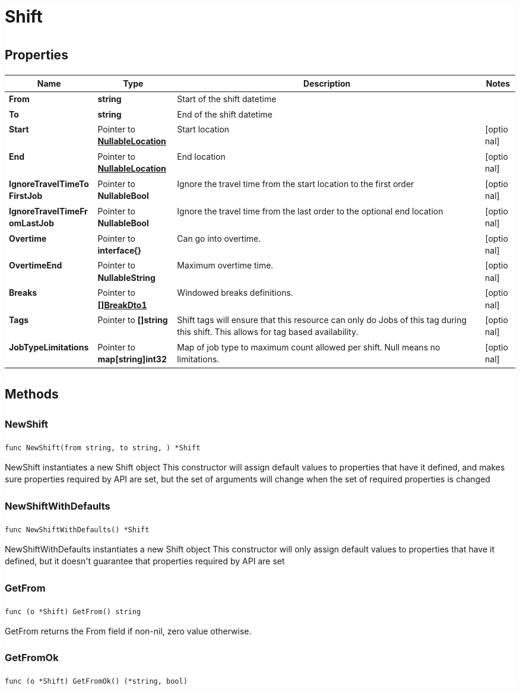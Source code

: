 # Shift

## Properties

Name | Type | Description | Notes
------------ | ------------- | ------------- | -------------
**From** | **string** | Start of the shift datetime  | 
**To** | **string** | End of the shift datetime | 
**Start** | Pointer to [**NullableLocation**](Location.md) | Start location | [optional] 
**End** | Pointer to [**NullableLocation**](Location.md) | End location | [optional] 
**IgnoreTravelTimeToFirstJob** | Pointer to **NullableBool** | Ignore the travel time from the start location to the first order | [optional] 
**IgnoreTravelTimeFromLastJob** | Pointer to **NullableBool** | Ignore the travel time from the last order to the optional end location | [optional] 
**Overtime** | Pointer to **interface{}** | Can go into overtime. | [optional] 
**OvertimeEnd** | Pointer to **NullableString** | Maximum overtime time. | [optional] 
**Breaks** | Pointer to [**[]BreakDto1**](BreakDto1.md) | Windowed breaks definitions. | [optional] 
**Tags** | Pointer to **[]string** | Shift tags will ensure that this resource can only do Jobs of this tag during this shift. This allows for tag based availability. | [optional] 
**JobTypeLimitations** | Pointer to **map[string]int32** | Map of job type to maximum count allowed per shift. Null means no limitations. | [optional] 

## Methods

### NewShift

`func NewShift(from string, to string, ) *Shift`

NewShift instantiates a new Shift object
This constructor will assign default values to properties that have it defined,
and makes sure properties required by API are set, but the set of arguments
will change when the set of required properties is changed

### NewShiftWithDefaults

`func NewShiftWithDefaults() *Shift`

NewShiftWithDefaults instantiates a new Shift object
This constructor will only assign default values to properties that have it defined,
but it doesn't guarantee that properties required by API are set

### GetFrom

`func (o *Shift) GetFrom() string`

GetFrom returns the From field if non-nil, zero value otherwise.

### GetFromOk

`func (o *Shift) GetFromOk() (*string, bool)`
